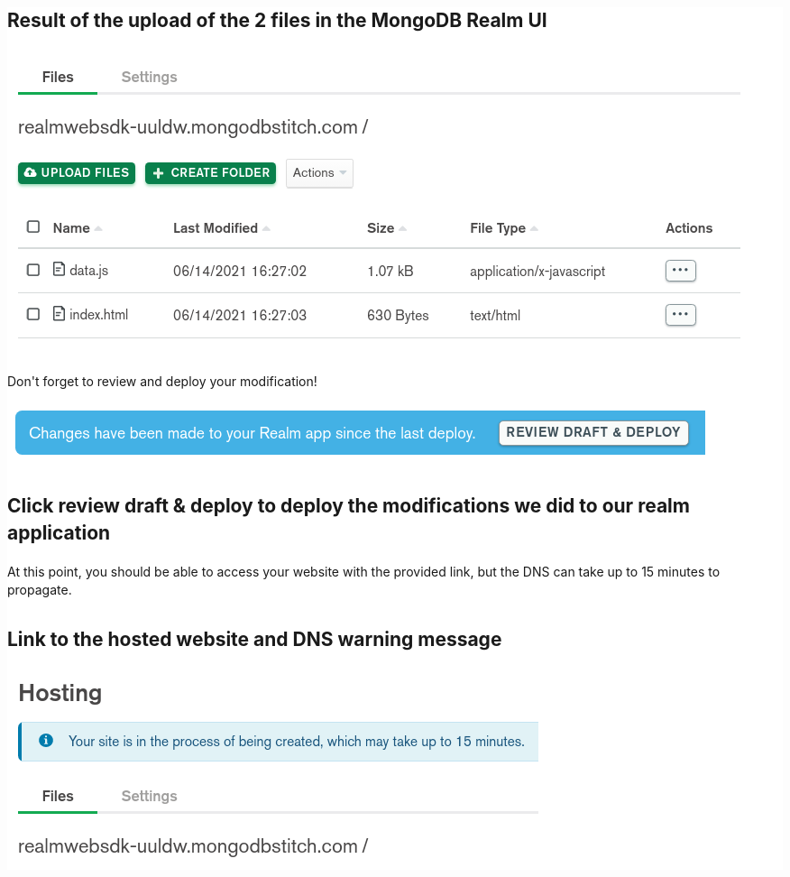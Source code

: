 ## Result of the upload of the 2 files in the MongoDB Realm UI

![image](https://github.com/coding-to-music/MongoDB-Realm-web-SDK/blob/main/images/realm-hosted-files.png?raw=true)

Don't forget to review and deploy your modification!

![image](https://github.com/coding-to-music/MongoDB-Realm-web-SDK/blob/main/images/deploy.png?raw=true)

## Click review draft & deploy to deploy the modifications we did to our realm application
At this point, you should be able to access your website with the provided link, but the DNS can take up to 15 minutes to propagate.

## Link to the hosted website and DNS warning message

![image](https://github.com/coding-to-music/MongoDB-Realm-web-SDK/blob/main/images/realm-dns-warning.png?raw=true)
